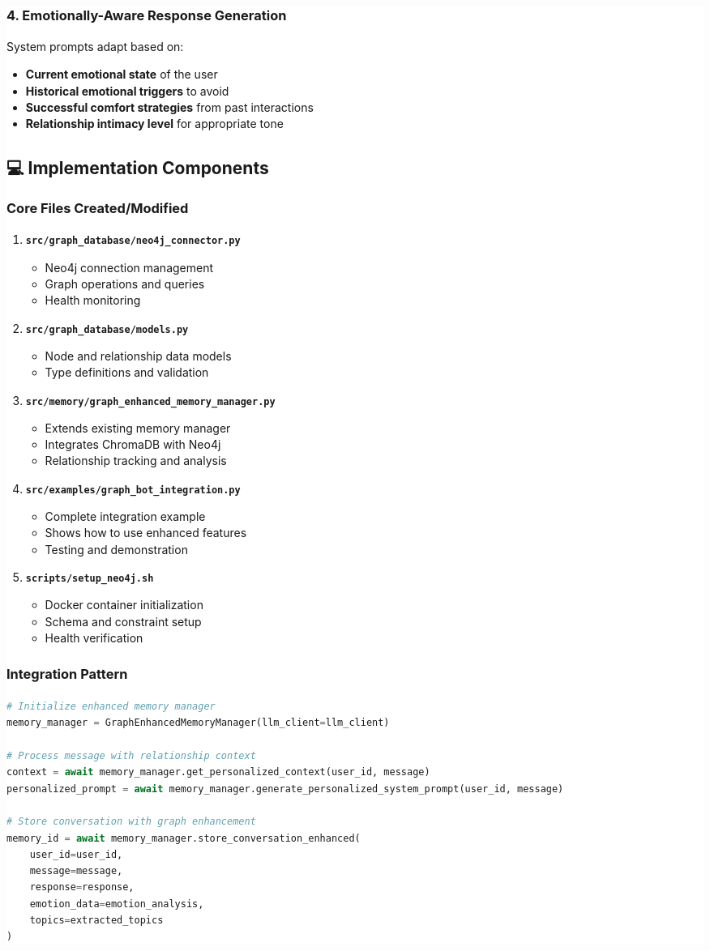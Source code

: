### 4. Emotionally-Aware Response Generation

System prompts adapt based on:
- **Current emotional state** of the user
- **Historical emotional triggers** to avoid
- **Successful comfort strategies** from past interactions
- **Relationship intimacy level** for appropriate tone

## 💻 Implementation Components

### Core Files Created/Modified

1. **`src/graph_database/neo4j_connector.py`**
   - Neo4j connection management
   - Graph operations and queries
   - Health monitoring

2. **`src/graph_database/models.py`**
   - Node and relationship data models
   - Type definitions and validation

3. **`src/memory/graph_enhanced_memory_manager.py`**
   - Extends existing memory manager
   - Integrates ChromaDB with Neo4j
   - Relationship tracking and analysis

4. **`src/examples/graph_bot_integration.py`**
   - Complete integration example
   - Shows how to use enhanced features
   - Testing and demonstration

5. **`scripts/setup_neo4j.sh`**
   - Docker container initialization
   - Schema and constraint setup
   - Health verification

### Integration Pattern

```python
# Initialize enhanced memory manager
memory_manager = GraphEnhancedMemoryManager(llm_client=llm_client)

# Process message with relationship context
context = await memory_manager.get_personalized_context(user_id, message)
personalized_prompt = await memory_manager.generate_personalized_system_prompt(user_id, message)

# Store conversation with graph enhancement
memory_id = await memory_manager.store_conversation_enhanced(
    user_id=user_id,
    message=message,
    response=response,
    emotion_data=emotion_analysis,
    topics=extracted_topics
)
```
